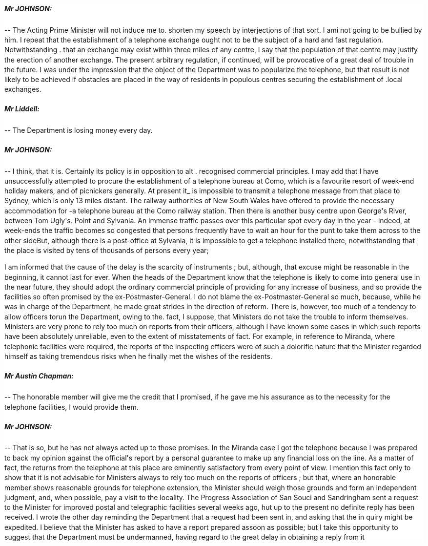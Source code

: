 ##### Mr JOHNSON:

-- The Acting Prime Minister will not induce me to. shorten my speech by interjections of that sort. I ami not going to be bullied by him. I repeat that the establishment of a telephone exchange ought not to be the subject of a hard and fast regulation. Notwithstanding . that an exchange may exist within three miles of any centre, I say that the population of that centre may justify the erection of another exchange. The present arbitrary regulation, if continued, will be provocative of a great deal of trouble in the future. I was under the impression that the object of the Department was to popularize the telephone, but that result is not likely to be achieved if obstacles are placed in the way of residents in populous centres securing the establishment of .local exchanges. 

##### Mr Liddell:

-- The Department is losing money every day. 

##### Mr JOHNSON:

-- I think, that it is. Certainly its policy is in opposition to alt . recognised commercial principles. I may add that I have unsuccessfully attempted to procure the establishment of a telephone bureau at Como, which is a favourite resort of week-end holiday makers, and of picnickers generally. At present it_ is impossible to transmit a telephone message from that place to Sydney, which is only 13 miles distant. The railway authorities of New South Wales have offered to provide the necessary accommodation for -a telephone bureau at the Como railway station. Then there is another busy centre upon George's River, between Tom  Ugly's.  Point and Sylvania. An immense traffic passes over this particular spot every day in the year - indeed, at week-ends the traffic becomes so congested that persons frequently have to wait an hour for the punt to take them across to the other sideBut, although there is a post-office at Sylvania, it is impossible to get a telephone installed there, notwithstanding that the place is visited by tens of thousands of persons every year; 

I am informed that the cause of the delay is the scarcity of instruments ; but, although, that excuse might be reasonable in the beginning, it cannot last for ever. When the heads of the Department know that the telephone is likely to come into general use in the near future, they should adopt the ordinary commercial principle of providing for any increase of business, and so provide the facilities so often promised by the ex-Postmaster-General. I do not blame the ex-Postmaster-General so much, because, while he was in charge of the Department, he made great strides in the direction of reform. There is, however, too much of a tendency to allow officers torun the Department, owing to the. fact, I suppose, that Ministers do not take the trouble to inform themselves. Ministers are very prone to rely too much on reports from their officers, although I have known some cases in which such reports have been absolutely unreliable, even to the extent of misstatements of fact. For example, in reference to Miranda, where telephonic facilities were required, the reports of the inspecting officers were of such a dolorific nature that the Minister regarded himself as taking tremendous risks when he finally met the wishes of the residents. 

##### Mr Austin Chapman:

--  The honorable member will give me the credit that I promised, if he gave me his assurance as to the necessity for the telephone facilities, I would provide them. 

##### Mr JOHNSON:

-- That is so, but he has not always acted up to those promises. In the Miranda case I got the telephone because I was prepared to back my opinion against the official's report by a personal guarantee to make up any financial loss on the line. As a matter of fact, the returns from the telephone at this place are eminently satisfactory from every point of view. I mention this fact only to show that it is not advisable for Ministers always to rely too much on the reports of officers ; but that, where an honorable member shows reasonable grounds for telephone extension, the Minister should weigh those grounds and form an independent judgment, and, when possible, pay a visit to the locality. The Progress Association of San Souci and Sandringham sent a request to the Minister for improved postal and telegraphic facilities several weeks ago, hut up to the present no definite reply has been received. I wrote the other day reminding the Department that a request had been sent in, and asking that the in quiry might be expedited. I believe that the Minister has asked to have a report prepared assoon as possible; but I take this opportunity to suggest that the Department must be undermanned, having regard to the great delay in obtaining a reply from it 
